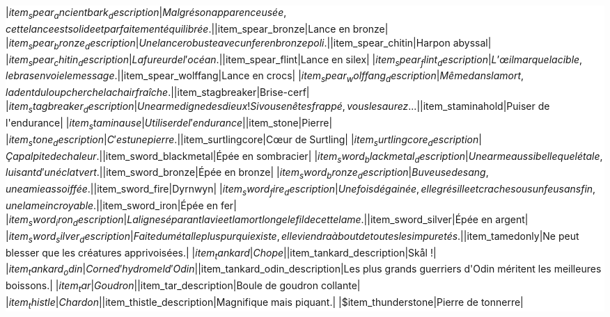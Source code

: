 |$item_spear_ancientbark_description|Malgré son apparence usée, cette lance est solide et parfaitement équilibrée.|
|$item_spear_bronze|Lance en bronze|
|$item_spear_bronze_description|Une lance robuste avec un fer en bronze poli.|
|$item_spear_chitin|Harpon abyssal|
|$item_spear_chitin_description|La fureur de l'océan.|
|$item_spear_flint|Lance en silex|
|$item_spear_flint_description|L’œil marque la cible, le bras envoie le message.|
|$item_spear_wolffang|Lance en crocs|
|$item_spear_wolffang_description|Même dans la mort, la dent du loup cherche la chair fraîche.|
|$item_stagbreaker|Brise-cerf|
|$item_stagbreaker_description|Une arme digne des dieux ! Si vous en êtes frappé, vous le saurez...|
|$item_staminahold|Puiser de l'endurance|
|$item_staminause|Utiliser de l'endurance|
|$item_stone|Pierre|
|$item_stone_description|C'est une pierre.|
|$item_surtlingcore|Cœur de Surtling|
|$item_surtlingcore_description|Ça palpite de chaleur.|
|$item_sword_blackmetal|Épée en sombracier|
|$item_sword_blackmetal_description|Une arme aussi belle que létale, luisant d'un éclat vert.|
|$item_sword_bronze|Épée en bronze|
|$item_sword_bronze_description|Buveuse de sang, une amie assoiffée.|
|$item_sword_fire|Dyrnwyn|
|$item_sword_fire_description|Une fois dégainée, elle grésille et crache sous un feu sans fin, une lame incroyable.|
|$item_sword_iron|Épée en fer|
|$item_sword_iron_description|La ligne séparant la vie et la mort longe le fil de cette lame.|
|$item_sword_silver|Épée en argent|
|$item_sword_silver_description|Faite du métal le plus pur qui existe, elle viendra à bout de toutes les impuretés.|
|$item_tamedonly|Ne peut blesser que les créatures apprivoisées.|
|$item_tankard|Chope|
|$item_tankard_description|Skål !|
|$item_tankard_odin|Corne d'hydromel d'Odin|
|$item_tankard_odin_description|Les plus grands guerriers d'Odin méritent les meilleures boissons.|
|$item_tar|Goudron|
|$item_tar_description|Boule de goudron collante|
|$item_thistle|Chardon|
|$item_thistle_description|Magnifique mais piquant.|
|$item_thunderstone|Pierre de tonnerre|